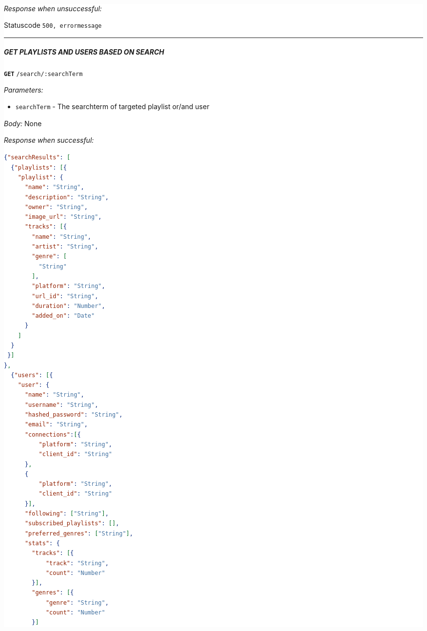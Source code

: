 _Response when unsuccessful:_

Statuscode `500, errormessage`

-------------

##### GET PLAYLISTS AND USERS BASED ON SEARCH

**`GET`** `/search/:searchTerm`

_Parameters:_

* `searchTerm` - The searchterm of targeted playlist or/and user

_Body:_ None

_Response when successful:_

```json
{"searchResults": [
  {"playlists": [{
    "playlist": {
      "name": "String",
      "description": "String",
      "owner": "String",
      "image_url": "String",
      "tracks": [{
        "name": "String",
        "artist": "String",
        "genre": [
          "String"
        ],
        "platform": "String",
        "url_id": "String",
        "duration": "Number",
        "added_on": "Date"
      }
    ]
  }
 }]
},
  {"users": [{
    "user": {
      "name": "String",
      "username": "String",
      "hashed_password": "String",
      "email": "String",
      "connections":[{
          "platform": "String",
          "client_id": "String"
      },
      {
          "platform": "String",
          "client_id": "String"
      }],
      "following": ["String"],
      "subscribed_playlists": [],
      "preferred_genres": ["String"],
      "stats": {
        "tracks": [{
            "track": "String",
            "count": "Number"
        }],
        "genres": [{
            "genre": "String",
            "count": "Number"
        }]
```